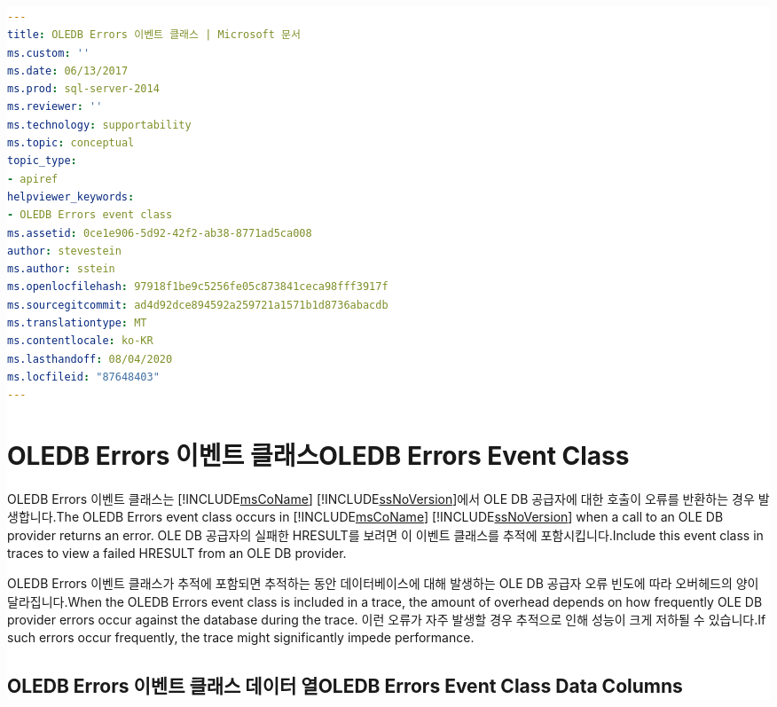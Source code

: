 ```yaml
---
title: OLEDB Errors 이벤트 클래스 | Microsoft 문서
ms.custom: ''
ms.date: 06/13/2017
ms.prod: sql-server-2014
ms.reviewer: ''
ms.technology: supportability
ms.topic: conceptual
topic_type:
- apiref
helpviewer_keywords:
- OLEDB Errors event class
ms.assetid: 0ce1e906-5d92-42f2-ab38-8771ad5ca008
author: stevestein
ms.author: sstein
ms.openlocfilehash: 97918f1be9c5256fe05c873841ceca98fff3917f
ms.sourcegitcommit: ad4d92dce894592a259721a1571b1d8736abacdb
ms.translationtype: MT
ms.contentlocale: ko-KR
ms.lasthandoff: 08/04/2020
ms.locfileid: "87648403"
---
```

# <a name="oledb-errors-event-class"></a><span data-ttu-id="78f73-102">OLEDB Errors 이벤트 클래스</span><span class="sxs-lookup"><span data-stu-id="78f73-102">OLEDB Errors Event Class</span></span>
  <span data-ttu-id="78f73-103">OLEDB Errors 이벤트 클래스는 [!INCLUDE[msCoName](../../includes/msconame-md.md)] [!INCLUDE[ssNoVersion](../../includes/ssnoversion-md.md)]에서 OLE DB 공급자에 대한 호출이 오류를 반환하는 경우 발생합니다.</span><span class="sxs-lookup"><span data-stu-id="78f73-103">The OLEDB Errors event class occurs in [!INCLUDE[msCoName](../../includes/msconame-md.md)] [!INCLUDE[ssNoVersion](../../includes/ssnoversion-md.md)] when a call to an OLE DB provider returns an error.</span></span> <span data-ttu-id="78f73-104">OLE DB 공급자의 실패한 HRESULT를 보려면 이 이벤트 클래스를 추적에 포함시킵니다.</span><span class="sxs-lookup"><span data-stu-id="78f73-104">Include this event class in traces to view a failed HRESULT from an OLE DB provider.</span></span>  
  
 <span data-ttu-id="78f73-105">OLEDB Errors 이벤트 클래스가 추적에 포함되면 추적하는 동안 데이터베이스에 대해 발생하는 OLE DB 공급자 오류 빈도에 따라 오버헤드의 양이 달라집니다.</span><span class="sxs-lookup"><span data-stu-id="78f73-105">When the OLEDB Errors event class is included in a trace, the amount of overhead depends on how frequently OLE DB provider errors occur against the database during the trace.</span></span> <span data-ttu-id="78f73-106">이런 오류가 자주 발생할 경우 추적으로 인해 성능이 크게 저하될 수 있습니다.</span><span class="sxs-lookup"><span data-stu-id="78f73-106">If such errors occur frequently, the trace might significantly impede performance.</span></span>  
  
## <a name="oledb-errors-event-class-data-columns"></a><span data-ttu-id="78f73-107">OLEDB Errors 이벤트 클래스 데이터 열</span><span class="sxs-lookup"><span data-stu-id="78f73-107">OLEDB Errors Event Class Data Columns</span></span>  
  